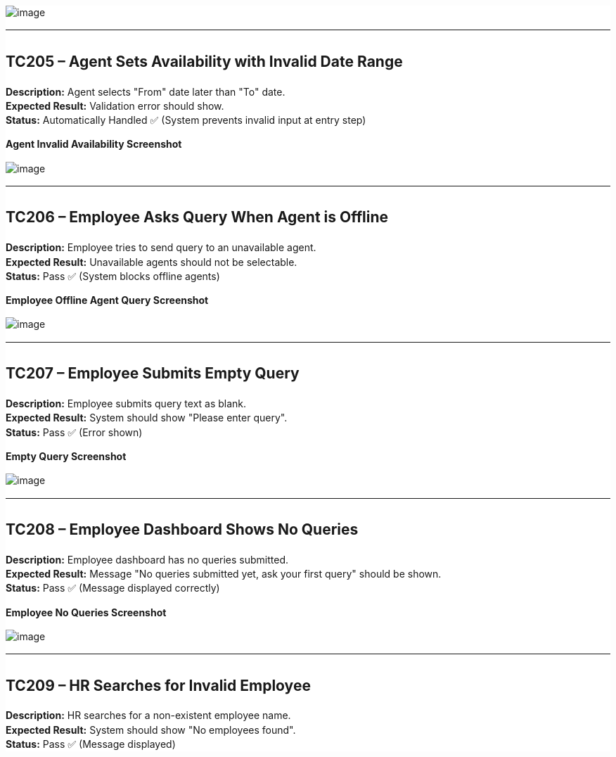 <img width="1910" height="981" alt="image" src="https://github.com/user-attachments/assets/af575e2a-665d-47cd-a639-259516e4c522" />


---

## TC205 – Agent Sets Availability with Invalid Date Range
**Description:** Agent selects "From" date later than "To" date.  
**Expected Result:** Validation error should show.  
**Status:** Automatically Handled ✅ (System prevents invalid input at entry step)  

**Agent Invalid Availability Screenshot**  

<img width="1755" height="902" alt="image" src="https://github.com/user-attachments/assets/555b2016-0f67-41f4-900b-1c27058e268b" />

---

## TC206 – Employee Asks Query When Agent is Offline
**Description:** Employee tries to send query to an unavailable agent.  
**Expected Result:** Unavailable agents should not be selectable.  
**Status:** Pass ✅ (System blocks offline agents)  

**Employee Offline Agent Query Screenshot**  

<img width="1755" height="902" alt="image" src="https://github.com/user-attachments/assets/06105d79-ef6c-4d7c-b67c-9cbe4ba45a3c" />

---

## TC207 – Employee Submits Empty Query
**Description:** Employee submits query text as blank.  
**Expected Result:** System should show "Please enter query".  
**Status:** Pass ✅ (Error shown)  

**Empty Query Screenshot**  

<img width="1910" height="981" alt="image" src="https://github.com/user-attachments/assets/4d0bc6c5-2372-42d7-938b-25312529c419" />

---

## TC208 – Employee Dashboard Shows No Queries
**Description:** Employee dashboard has no queries submitted.  
**Expected Result:** Message "No queries submitted yet, ask your first query" should be shown.  
**Status:** Pass ✅ (Message displayed correctly)  

**Employee No Queries Screenshot**  

<img width="1755" height="902" alt="image" src="https://github.com/user-attachments/assets/244d5957-f110-4910-9172-f4c2b0285801" />

---

## TC209 – HR Searches for Invalid Employee
**Description:** HR searches for a non-existent employee name.  
**Expected Result:** System should show "No employees found".  
**Status:** Pass ✅ (Message displayed)  
